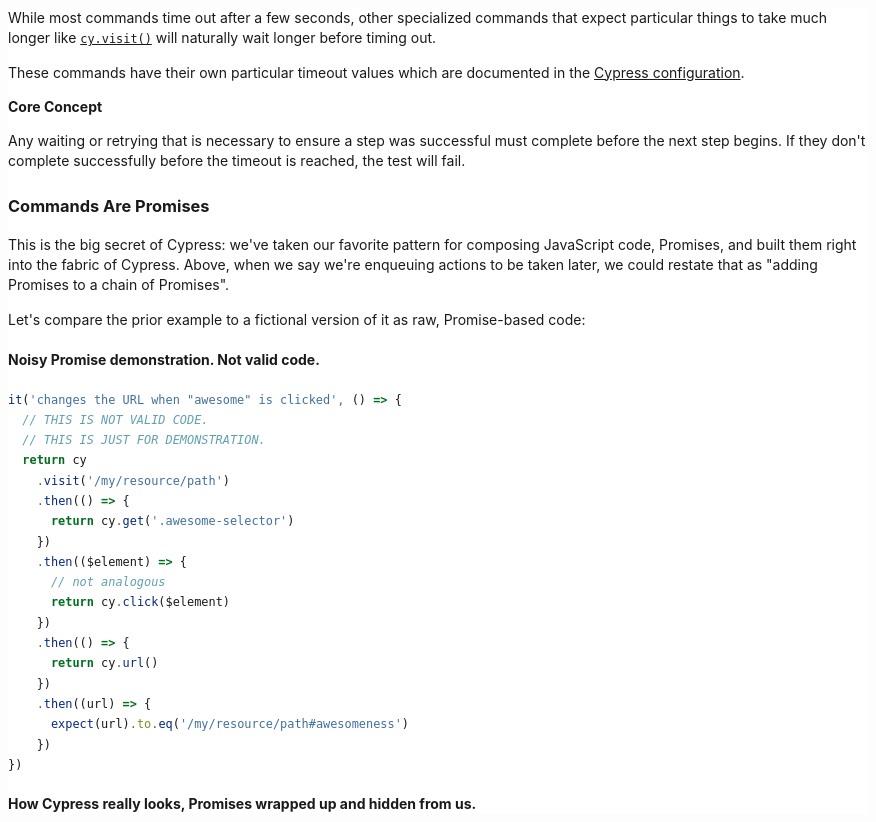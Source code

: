 While most commands time out after a few seconds, other specialized commands
that expect particular things to take much longer like
[`cy.visit()`](/api/commands/visit) will naturally wait longer before timing
out.

These commands have their own particular timeout values which are documented in
the [Cypress configuration](/guides/references/configuration).

<Alert type="success">

<strong class="alert-header">Core Concept</strong>

Any waiting or retrying that is necessary to ensure a step was successful must
complete before the next step begins. If they don't complete successfully before
the timeout is reached, the test will fail.

</Alert>

### Commands Are Promises

This is the big secret of Cypress: we've taken our favorite pattern for
composing JavaScript code, Promises, and built them right into the fabric of
Cypress. Above, when we say we're enqueuing actions to be taken later, we could
restate that as "adding Promises to a chain of Promises".

Let's compare the prior example to a fictional version of it as raw,
Promise-based code:

#### Noisy Promise demonstration. Not valid code.

```js
it('changes the URL when "awesome" is clicked', () => {
  // THIS IS NOT VALID CODE.
  // THIS IS JUST FOR DEMONSTRATION.
  return cy
    .visit('/my/resource/path')
    .then(() => {
      return cy.get('.awesome-selector')
    })
    .then(($element) => {
      // not analogous
      return cy.click($element)
    })
    .then(() => {
      return cy.url()
    })
    .then((url) => {
      expect(url).to.eq('/my/resource/path#awesomeness')
    })
})
```

#### How Cypress really looks, Promises wrapped up and hidden from us.
